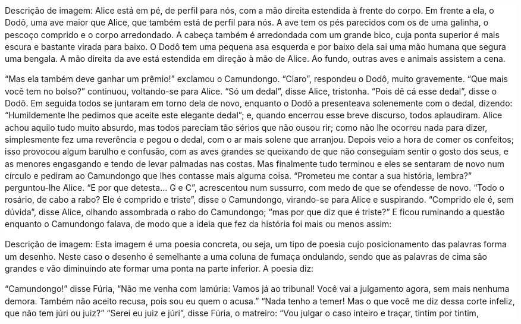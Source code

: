 Descrição de imagem:
Alice está em pé, de perfil para nós, com a mão direita estendida à frente do corpo. Em frente a ela, o Dodô, uma ave maior que Alice, que também está de perfil para nós. A ave tem os pés parecidos com os de uma galinha, o pescoço comprido e o corpo arredondado. A cabeça também é arredondada com um grande bico, cuja ponta superior é mais escura e bastante virada para baixo. O Dodô tem uma pequena asa esquerda e por baixo dela sai uma mão humana que segura uma bengala. A mão direita da ave está estendida em direção à mão de Alice. Ao fundo, outras aves e animais assistem a cena. 

“Mas ela também deve ganhar um prêmio!” exclamou o Camundongo.
“Claro”, respondeu o Dodô, muito gravemente. “Que mais você tem no bolso?” continuou, voltando-se para Alice.
“Só um dedal”, disse Alice, tristonha.
“Pois dê cá esse dedal”, disse o Dodô.
Em seguida todos se juntaram em torno dela de novo, enquanto o Dodô a presenteava solenemente com o dedal, dizendo: “Humildemente lhe pedimos que aceite este elegante dedal”; e, quando encerrou esse breve discurso, todos aplaudiram.
Alice achou aquilo tudo muito absurdo, mas todos pareciam tão sérios que não ousou rir; como não lhe ocorreu nada para dizer, simplesmente fez uma reverência e pegou o dedal, com o ar mais solene que arranjou.
Depois veio a hora de comer os confeitos; isso provocou algum barulho e confusão, com as aves grandes se queixando de que não conseguiam sentir o gosto dos seus, e as menores engasgando e tendo de levar palmadas nas costas. Mas finalmente tudo terminou e eles se sentaram de novo num círculo e pediram ao Camundongo que lhes contasse mais alguma coisa.
“Prometeu me contar a sua história, lembra?” perguntou-lhe Alice. “E por que detesta… G e C”, acrescentou num sussurro, com medo de que se ofendesse de novo.
“Todo o rosário, de cabo a rabo? Ele é comprido e triste”, disse o Camundongo, virando-se para Alice e suspirando.
“Comprido ele é, sem dúvida”, disse Alice, olhando assombrada o rabo do Camundongo; “mas por que diz que é triste?” E ficou ruminando a questão enquanto o Camundongo falava, de modo que a ideia que fez da história foi mais ou menos assim:

Descrição de imagem:
Esta imagem é uma poesia concreta, ou seja, um tipo de poesia cujo posicionamento das palavras forma um desenho. Neste caso o desenho é semelhante a uma coluna de fumaça ondulando, sendo que as palavras de cima são grandes e vão diminuindo ate formar uma ponta na parte inferior.
A poesia diz:

“Camundongo!” disse Fúria,
“Não me venha com lamúria: Vamos já ao tribunal!
Você vai a julgamento 
agora, sem mais
nenhuma demora.
Também não
aceito recusa,
pois sou eu
quem o acusa.”
“Nada tenho
a temer!
Mas o que 
você me diz
dessa corte
infeliz,
que não
tem júri
ou juiz?”
“Serei eu
juiz e júri”,
disse Fúria, 
o matreiro:
“Vou julgar
o caso inteiro
e traçar, 
tintim
por 
tintim,